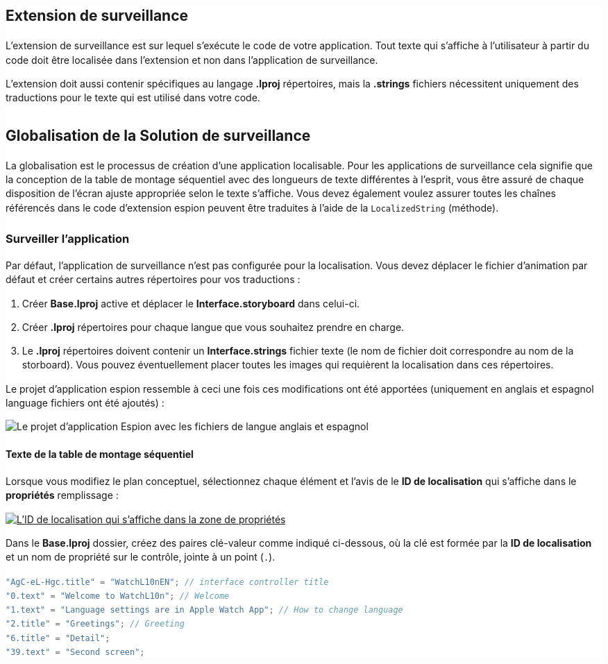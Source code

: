 ## <a name="watch-extension"></a>Extension de surveillance

L’extension de surveillance est sur lequel s’exécute le code de votre application. Tout texte qui s’affiche à l’utilisateur à partir du code doit être localisée dans l’extension et non dans l’application de surveillance.

L’extension doit aussi contenir spécifiques au langage **.lproj** répertoires, mais la **.strings** fichiers nécessitent uniquement des traductions pour le texte qui est utilisé dans votre code.

## <a name="globalizing-the-watch-solution"></a>Globalisation de la Solution de surveillance

La globalisation est le processus de création d’une application localisable.
Pour les applications de surveillance cela signifie que la conception de la table de montage séquentiel avec des longueurs de texte différentes à l’esprit, vous être assuré de chaque disposition de l’écran ajuste appropriée selon le texte s’affiche. Vous devez également voulez assurer toutes les chaînes référencés dans le code d’extension espion peuvent être traduites à l’aide de la `LocalizedString` (méthode).

### <a name="watch-app"></a>Surveiller l’application

Par défaut, l’application de surveillance n’est pas configurée pour la localisation. Vous devez déplacer le fichier d’animation par défaut et créer certains autres répertoires pour vos traductions :

1. Créer **Base.lproj** active et déplacer le **Interface.storyboard** dans celui-ci.

2. Créer  **<language>.lproj** répertoires pour chaque langue que vous souhaitez prendre en charge.

3. Le **.lproj** répertoires doivent contenir un **Interface.strings** fichier texte (le nom de fichier doit correspondre au nom de la storboard). Vous pouvez éventuellement placer toutes les images qui requièrent la localisation dans ces répertoires.

Le projet d’application espion ressemble à ceci une fois ces modifications ont été apportées (uniquement en anglais et espagnol language fichiers ont été ajoutés) :

  ![](localization-images/watchapp-solution.png "Le projet d’application Espion avec les fichiers de langue anglais et espagnol")

#### <a name="storyboard-text"></a>Texte de la table de montage séquentiel

Lorsque vous modifiez le plan conceptuel, sélectionnez chaque élément et l’avis de le **ID de localisation** qui s’affiche dans le **propriétés** remplissage :

  [![](localization-images/storyboard-sml.png "L’ID de localisation qui s’affiche dans la zone de propriétés")](localization-images/storyboard.png#lightbox)

Dans le **Base.lproj** dossier, créez des paires clé-valeur comme indiqué ci-dessous, où la clé est formée par la **ID de localisation** et un nom de propriété sur le contrôle, jointe à un point (`.`).

```csharp
"AgC-eL-Hgc.title" = "WatchL10nEN"; // interface controller title
"0.text" = "Welcome to WatchL10n"; // Welcome
"1.text" = "Language settings are in Apple Watch App"; // How to change language
"2.title" = "Greetings"; // Greeting
"6.title" = "Detail";
"39.text" = "Second screen";
```

